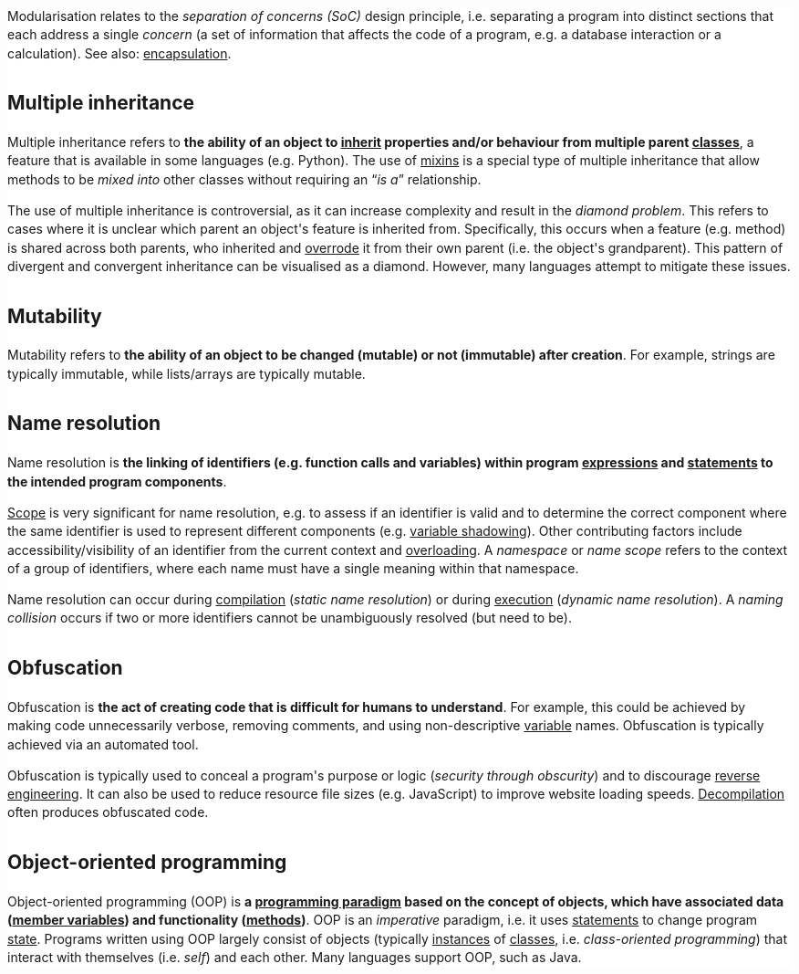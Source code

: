 Modularisation relates to the *separation of concerns (SoC)* design principle, i.e. separating a program into distinct sections that each address a single *concern* (a set of information that affects the code of a program, e.g. a database interaction or a calculation). See also: [encapsulation](#encapsulation).

## Multiple inheritance
Multiple inheritance refers to **the ability of an object to [inherit](#inheritance) properties and/or behaviour from multiple parent [classes](#class)**, a feature that is available in some languages (e.g. Python). The use of [mixins](#mixin) is a special type of multiple inheritance that allow methods to be *mixed into* other classes without requiring an “*is a*” relationship.

The use of multiple inheritance is controversial, as it can increase complexity and result in the *diamond problem*. This refers to cases where it is unclear which parent an object's feature is inherited from. Specifically, this occurs when a feature (e.g. method) is shared across both parents, who inherited and [overrode](#method-overriding) it from their own parent (i.e. the object's grandparent). This pattern of divergent and convergent inheritance can be visualised as a diamond. However, many languages attempt to mitigate these issues. 

## Mutability
Mutability refers to **the ability of an object to be changed (mutable) or not (immutable) after creation**. For example, strings are typically immutable, while lists/arrays are typically mutable.

## Name resolution
Name resolution is **the linking of identifiers (e.g. function calls and variables) within program [expressions](#expression) and [statements](#statement) to the intended program components**.

[Scope](#scope) is very significant for name resolution, e.g. to assess if an identifier is valid and to determine the correct component where the same identifier is used to represent different components (e.g. [variable shadowing](#variable-shadowing)). Other contributing factors include accessibility/visibility of an identifier from the current context and [overloading](#function-overloading). A *namespace* or *name scope* refers to the context of a group of identifiers, where each name must have a single meaning within that namespace.

Name resolution can occur during [compilation](#compiler) (*static name resolution*) or during [execution](#execution) (*dynamic name resolution*). A *naming collision* occurs if two or more identifiers cannot be unambiguously resolved (but need to be).

## Obfuscation
Obfuscation is **the act of creating code that is difficult for humans to understand**. For example, this could be achieved by making code unnecessarily verbose, removing comments, and using non-descriptive [variable](#variable) names. Obfuscation is typically achieved via an automated tool.

Obfuscation is typically used to conceal a program's purpose or logic (*security through obscurity*) and to discourage [reverse engineering](#reverse-engineering). It can also be used to reduce resource file sizes (e.g. JavaScript) to improve website loading speeds. [Decompilation](#decompiler) often produces obfuscated code.

## Object-oriented programming
Object-oriented programming (OOP) is **a [programming paradigm](#programming-paradigm) based on the concept of objects, which have associated data ([member variables](#member-variable)) and functionality ([methods](#method))**. OOP is an *imperative* paradigm, i.e. it uses [statements](#statement) to change program [state](#state). Programs written using OOP largely consist of objects (typically [instances](#instance) of [classes](#class), i.e. *class-oriented programming*) that interact with themselves (i.e. *self*) and each other. Many languages support OOP, such as Java.
